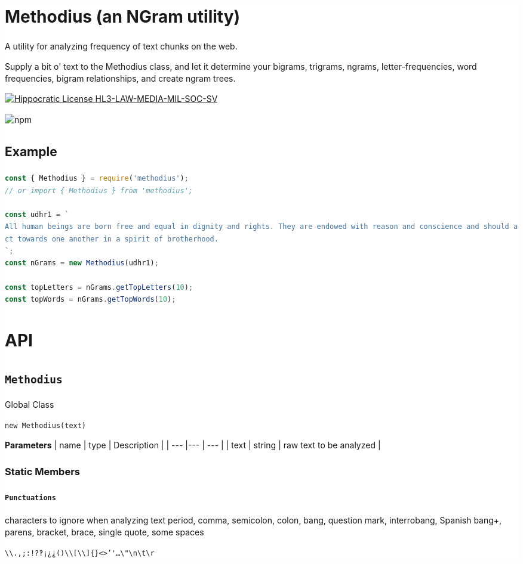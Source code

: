 # Methodius (an NGram utility)

A utility for analyzing frequency of text chunks on the web.

Supply a bit o' text to the Methodius class, and let it determine your bigrams, trigrams, ngrams, letter-frequencies, word frequencies, bigram relationships, and create ngram trees. 

[![Hippocratic License HL3-LAW-MEDIA-MIL-SOC-SV](https://img.shields.io/static/v1?label=Hippocratic%20License&message=HL3-LAW-MEDIA-MIL-SOC-SV&labelColor=5e2751&color=bc8c3d)](https://firstdonoharm.dev/version/3/0/law-media-mil-soc-sv.html)

![npm](https://img.shields.io/npm/dm/methodius)

## Example

```JavaScript
const { Methodius } = require('methodius');
// or import { Methodius } from 'methodius';

const udhr1 = `
All human beings are born free and equal in dignity and rights. They are endowed with reason and conscience and should act towards one another in a spirit of brotherhood.
`;
const nGrams = new Methodius(udhr1);

const topLetters = nGrams.getTopLetters(10);
const topWords = nGrams.getTopWords(10);

```

# API

## `Methodius`
Global Class

`new Methodius(text)`

**Parameters**
| name      | type  | Description   |
| ---       |---    | ---           |
| text    | string       |     raw text to be analyzed          |

### Static Members
#### `Punctuations`
characters to ignore when analyzing text
period, comma, semicolon, colon, bang, question mark, interrobang, Spanish bang+, parens, bracket, brace, single quote, some spaces

`\\.,;:!?‽¡¿⸘()\\[\\]{}<>’'…\"\n\t\r`
